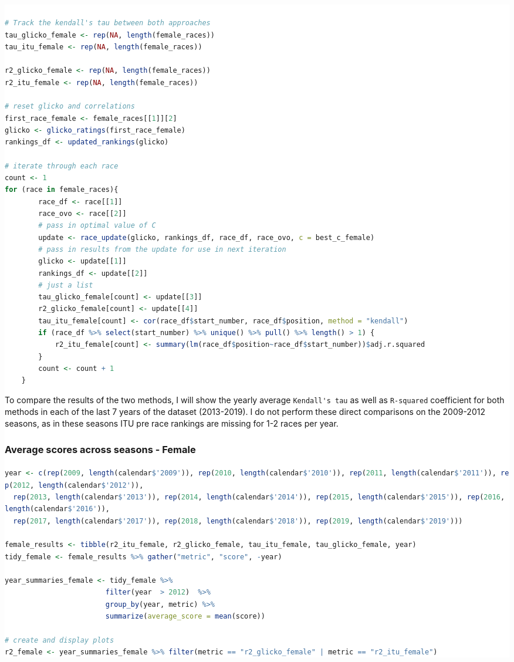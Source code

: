 ``` r

# Track the kendall's tau between both approaches
tau_glicko_female <- rep(NA, length(female_races))
tau_itu_female <- rep(NA, length(female_races))

r2_glicko_female <- rep(NA, length(female_races))
r2_itu_female <- rep(NA, length(female_races))

# reset glicko and correlations
first_race_female <- female_races[[1]][2]
glicko <- glicko_ratings(first_race_female)
rankings_df <- updated_rankings(glicko)

# iterate through each race
count <- 1
for (race in female_races){
        race_df <- race[[1]]
        race_ovo <- race[[2]]
        # pass in optimal value of C
        update <- race_update(glicko, rankings_df, race_df, race_ovo, c = best_c_female)
        # pass in results from the update for use in next iteration
        glicko <- update[[1]]
        rankings_df <- update[[2]]
        # just a list
        tau_glicko_female[count] <- update[[3]]
        r2_glicko_female[count] <- update[[4]]
        tau_itu_female[count] <- cor(race_df$start_number, race_df$position, method = "kendall")
        if (race_df %>% select(start_number) %>% unique() %>% pull() %>% length() > 1) {
            r2_itu_female[count] <- summary(lm(race_df$position~race_df$start_number))$adj.r.squared
        }
        count <- count + 1
    }
```

To compare the results of the two methods, I will show the yearly
average `Kendall's tau` as well as `R-squared` coefficient for both
methods in each of the last 7 years of the dataset (2013-2019). I do not
perform these direct comparisons on the 2009-2012 seasons, as in these
seasons ITU pre race rankings are missing for 1-2 races per
year.

### Average scores across seasons - Female

``` r
year <- c(rep(2009, length(calendar$'2009')), rep(2010, length(calendar$'2010')), rep(2011, length(calendar$'2011')), rep(2012, length(calendar$'2012')),
  rep(2013, length(calendar$'2013')), rep(2014, length(calendar$'2014')), rep(2015, length(calendar$'2015')), rep(2016, length(calendar$'2016')),
  rep(2017, length(calendar$'2017')), rep(2018, length(calendar$'2018')), rep(2019, length(calendar$'2019')))

female_results <- tibble(r2_itu_female, r2_glicko_female, tau_itu_female, tau_glicko_female, year)
tidy_female <- female_results %>% gather("metric", "score", -year)

year_summaries_female <- tidy_female %>%
                        filter(year  > 2012)  %>%
                        group_by(year, metric) %>%
                        summarize(average_score = mean(score))

# create and display plots
r2_female <- year_summaries_female %>% filter(metric == "r2_glicko_female" | metric == "r2_itu_female")
```